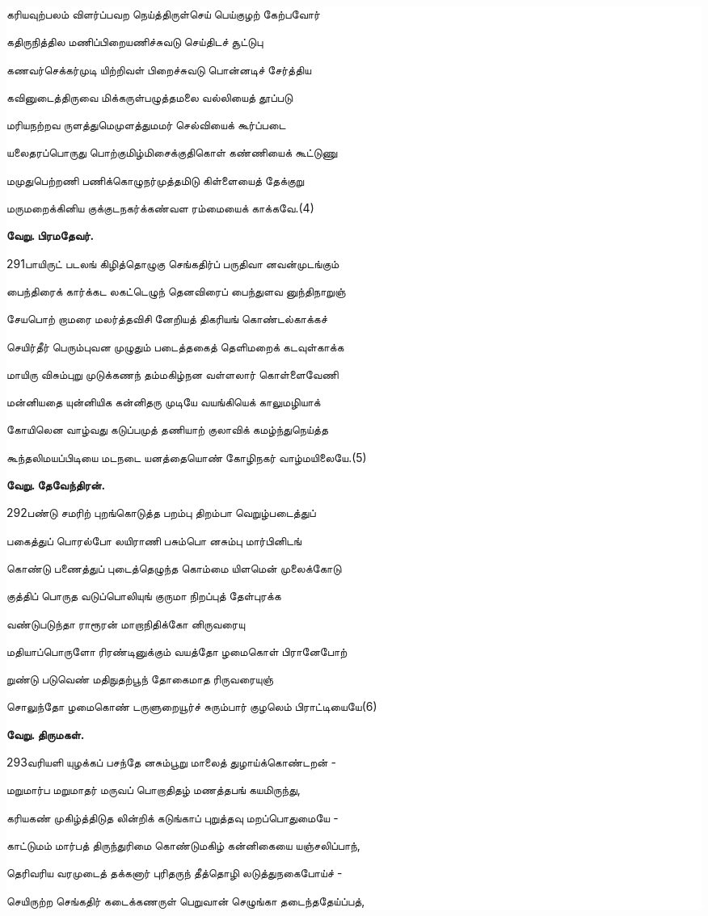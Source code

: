 கரியவுற்பலம் விளர்ப்பவற நெய்த்திருள்செய் பெய்குழற் கேற்பவோர்  

கதிருநித்தில மணிப்பிறையணிச்சுவடு செய்திடச் சூட்டுபு  

கணவர்செக்கர்முடி யிற்றிவள் பிறைச்சுவடு பொன்னடிச் சேர்த்திய  

கவினுடைத்திருவை மிக்கருள்பழுத்தமலை வல்லியைத் தூப்படு  

மரியநற்றவ ருளத்துமெமுளத்துமமர் செல்வியைக் கூர்ப்படை  

யலைதரப்பொருது பொற்குமிழ்மிசைக்குதிகொள் கண்ணியைக் கூட்டுணு  

மமுதுபெற்றணி பணிக்கொழுநர்முத்தமிடு கிள்ளையைத் தேக்குறு  

மருமறைக்கினிய குக்குடநகர்க்கண்வள ரம்மையைக் காக்கவே.(4)  

**வேறு. பிரமதேவர்.**  

291பாயிருட் படலங் கிழித்தொழுகு செங்கதிர்ப் பருதிவா னவன்முடங்கும்  

பைந்திரைக் கார்க்கட லகட்டெழுந் தெனவிரைப் பைந்துளவ னுந்திநாறுஞ்  

சேயபொற் றாமரை மலர்த்தவிசி னேறியத் திகரியங் கொண்டல்காக்கச்  

செயிர்தீர் பெரும்புவன முழுதும் படைத்தகைத் தெளிமறைக் கடவுள்காக்க  

மாயிரு விசும்புறு முடுக்கணந் தம்மகிழ்நன வள்ளலார் கொள்ளைவேணி  

மன்னியதை யுன்னியிக கன்னிதரு முடியே வயங்கியெக் காலுமழியாக்  

கோயிலென வாழ்வது கடுப்பமுத் தணியாற் குலாவிக் கமழ்ந்துநெய்த்த  

கூந்தலிமயப்பிடியை மடநடை யனத்தையொண் கோழிநகர் வாழ்மயிலையே.(5)  

**வேறு. தேவேந்திரன்.**  

292பண்டு சமரிற் புறங்கொடுத்த பறம்பு திறம்பா வெறுழ்படைத்துப்  

பகைத்துப் பொரல்போ லயிராணி பசும்பொ னசும்பு மார்பினிடங்  

கொண்டு பணைத்துப் புடைத்தெழுந்த கொம்மை யிளமென் முலைக்கோடு  

குத்திப் பொருத வடுப்பொலியுங் குருமா நிறப்புத் தேள்புரக்க  

வண்டுபடுந்தா ராரூரன் மாறாநிதிக்கோ னிருவரையு  

மதியாப்பொருளோ ரிரண்டினுக்கும் வயத்தோ ழமைகொள் பிரானேபோற்  

றுண்டு படுவெண் மதிநுதற்பூந் தோகைமாத ரிருவரையுஞ்  

சொலுந்தோ ழமைகொண் டருளுறையூர்ச் சுரும்பார் குழலெம் பிராட்டியையே(6)  

**வேறு. திருமகள்.**  

293வரியளி யுழக்கப் பசந்தே னசும்பூறு மாலைத் துழாய்க்கொண்டறன் -  

மறுமார்ப மறுமாதர் மருவப் பொறாதிதழ் மணத்தபங் கயமிருந்து,  

கரியகண் முகிழ்த்திடுத லின்றிக் கடுங்காப் புறுத்தவு மறப்பொதுமையே -  

காட்டுமம் மார்பத் திருந்துரிமை கொண்டுமகிழ் கன்னிகையை யஞ்சலிப்பாந்,  

தெரிவரிய வரமுடைத் தக்கனார் புரிதருந் தீத்தொழி லடுத்துநகைபோய்ச் -  

செயிருற்ற செங்கதிர் கடைக்கணருள் பெறுவான் செழுங்கா தடைந்ததேய்ப்பத்,  
